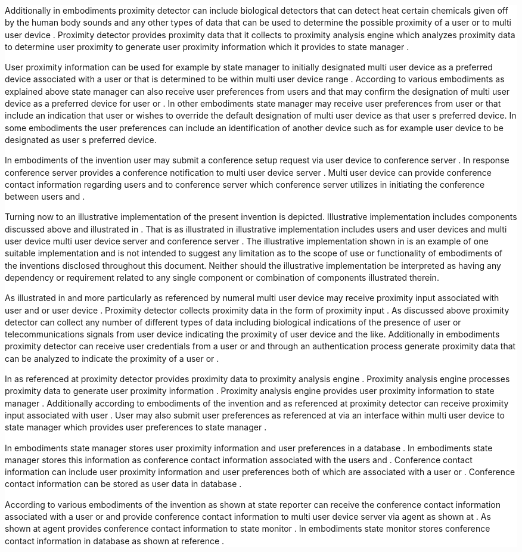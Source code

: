 Additionally in embodiments proximity detector can include biological detectors that can detect heat certain chemicals given off by the human body sounds and any other types of data that can be used to determine the possible proximity of a user or to multi user device . Proximity detector provides proximity data that it collects to proximity analysis engine which analyzes proximity data to determine user proximity to generate user proximity information which it provides to state manager .

User proximity information can be used for example by state manager to initially designated multi user device as a preferred device associated with a user or that is determined to be within multi user device range . According to various embodiments as explained above state manager can also receive user preferences from users and that may confirm the designation of multi user device as a preferred device for user or . In other embodiments state manager may receive user preferences from user or that include an indication that user or wishes to override the default designation of multi user device as that user s preferred device. In some embodiments the user preferences can include an identification of another device such as for example user device to be designated as user s preferred device.

In embodiments of the invention user may submit a conference setup request via user device to conference server . In response conference server provides a conference notification to multi user device server . Multi user device can provide conference contact information regarding users and to conference server which conference server utilizes in initiating the conference between users and .

Turning now to an illustrative implementation of the present invention is depicted. Illustrative implementation includes components discussed above and illustrated in . That is as illustrated in illustrative implementation includes users and user devices and multi user device multi user device server and conference server . The illustrative implementation shown in is an example of one suitable implementation and is not intended to suggest any limitation as to the scope of use or functionality of embodiments of the inventions disclosed throughout this document. Neither should the illustrative implementation be interpreted as having any dependency or requirement related to any single component or combination of components illustrated therein.

As illustrated in and more particularly as referenced by numeral multi user device may receive proximity input associated with user and or user device . Proximity detector collects proximity data in the form of proximity input . As discussed above proximity detector can collect any number of different types of data including biological indications of the presence of user or telecommunications signals from user device indicating the proximity of user device and the like. Additionally in embodiments proximity detector can receive user credentials from a user or and through an authentication process generate proximity data that can be analyzed to indicate the proximity of a user or .

In as referenced at proximity detector provides proximity data to proximity analysis engine . Proximity analysis engine processes proximity data to generate user proximity information . Proximity analysis engine provides user proximity information to state manager . Additionally according to embodiments of the invention and as referenced at proximity detector can receive proximity input associated with user . User may also submit user preferences as referenced at via an interface within multi user device to state manager which provides user preferences to state manager .

In embodiments state manager stores user proximity information and user preferences in a database . In embodiments state manager stores this information as conference contact information associated with the users and . Conference contact information can include user proximity information and user preferences both of which are associated with a user or . Conference contact information can be stored as user data in database .

According to various embodiments of the invention as shown at state reporter can receive the conference contact information associated with a user or and provide conference contact information to multi user device server via agent as shown at . As shown at agent provides conference contact information to state monitor . In embodiments state monitor stores conference contact information in database as shown at reference .
